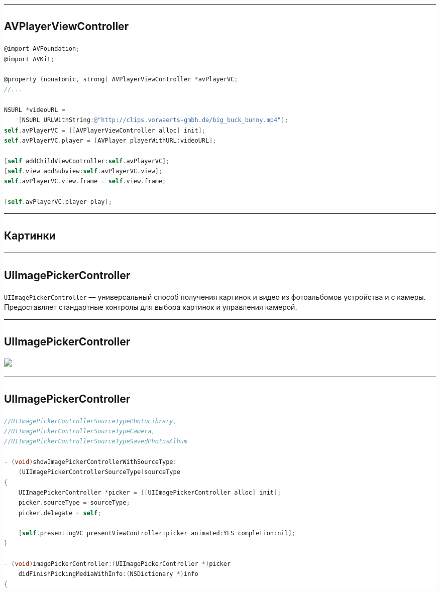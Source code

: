 
----

## AVPlayerViewController 

```ObjectiveC
@import AVFoundation;
@import AVKit;

@property (nonatomic, strong) AVPlayerViewController *avPlayerVC;
//...
 
NSURL *videoURL =
    [NSURL URLWithString:@"http://clips.vorwaerts-gmbh.de/big_buck_bunny.mp4"];
self.avPlayerVC = [[AVPlayerViewController alloc] init];
self.avPlayerVC.player = [AVPlayer playerWithURL:videoURL];

[self addChildViewController:self.avPlayerVC];
[self.view addSubview:self.avPlayerVC.view];
self.avPlayerVC.view.frame = self.view.frame;

[self.avPlayerVC.player play];
```


----

## Картинки


----

## UIImagePickerController
```UIImagePickerController``` —  универсальный способ получения картинок и видео из фотоальбомов устройства и с камеры. Предоставляет стандартные контролы для выбора картинок и управления камерой. 


----

## UIImagePickerController

![](./lecture_11_img/ImagePickerController.png)


----

## UIImagePickerController
```ObjectiveC
//UIImagePickerControllerSourceTypePhotoLibrary,
//UIImagePickerControllerSourceTypeCamera,
//UIImagePickerControllerSourceTypeSavedPhotosAlbum

- (void)showImagePickerControllerWithSourceType:
    (UIImagePickerControllerSourceType)sourceType
{
    UIImagePickerController *picker = [[UIImagePickerController alloc] init];
    picker.sourceType = sourceType;
    picker.delegate = self;
    
    [self.presentingVC presentViewController:picker animated:YES completion:nil];
}

- (void)imagePickerController:(UIImagePickerController *)picker
    didFinishPickingMediaWithInfo:(NSDictionary *)info
{
```